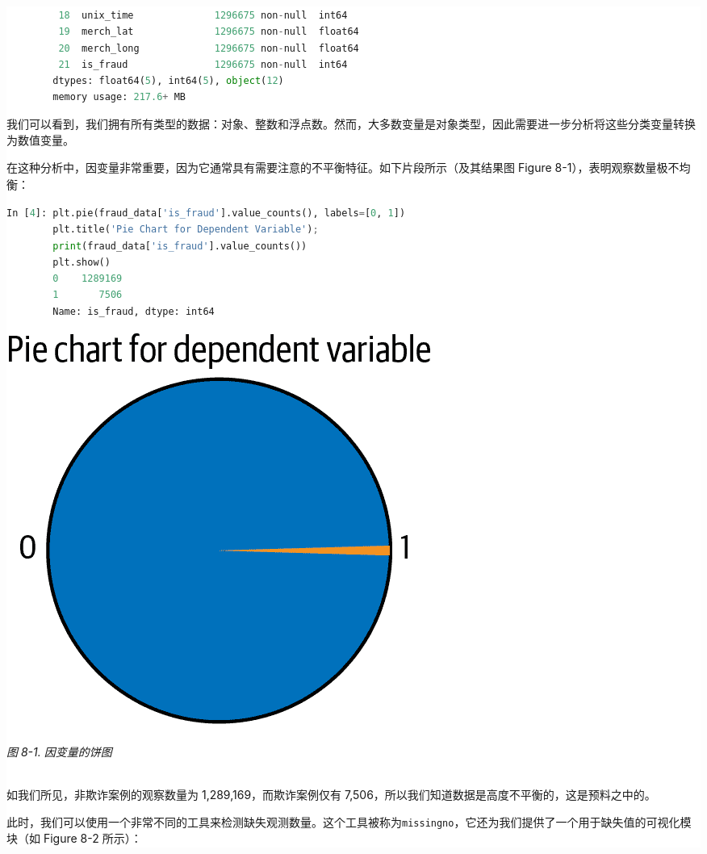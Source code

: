 ```py
         18  unix_time              1296675 non-null  int64
         19  merch_lat              1296675 non-null  float64
         20  merch_long             1296675 non-null  float64
         21  is_fraud               1296675 non-null  int64
        dtypes: float64(5), int64(5), object(12)
        memory usage: 217.6+ MB
```

我们可以看到，我们拥有所有类型的数据：对象、整数和浮点数。然而，大多数变量是对象类型，因此需要进一步分析将这些分类变量转换为数值变量。

在这种分析中，因变量非常重要，因为它通常具有需要注意的不平衡特征。如下片段所示（及其结果图 Figure 8-1），表明观察数量极不均衡：

```py
In [4]: plt.pie(fraud_data['is_fraud'].value_counts(), labels=[0, 1])
        plt.title('Pie Chart for Dependent Variable');
        print(fraud_data['is_fraud'].value_counts())
        plt.show()
        0    1289169
        1       7506
        Name: is_fraud, dtype: int64
```

![pie_chart_fraud](img/mlfr_0801.png)

###### 图 8-1\. 因变量的饼图

如我们所见，非欺诈案例的观察数量为 1,289,169，而欺诈案例仅有 7,506，所以我们知道数据是高度不平衡的，这是预料之中的。

此时，我们可以使用一个非常不同的工具来检测缺失观测数量。这个工具被称为`missingno`，它还为我们提供了一个用于缺失值的可视化模块（如 Figure 8-2 所示）：
